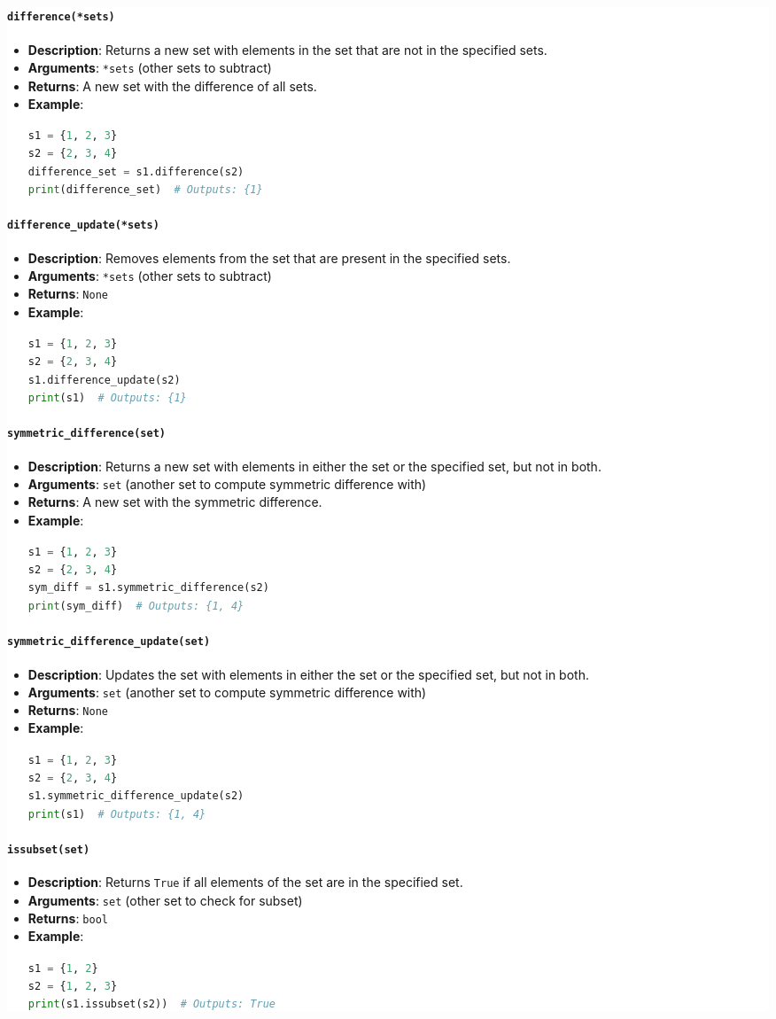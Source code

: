 #### **`difference(*sets)`**
- **Description**: Returns a new set with elements in the set that are not in the specified sets.
- **Arguments**: `*sets` (other sets to subtract)
- **Returns**: A new set with the difference of all sets.
- **Example**:
  ```python
  s1 = {1, 2, 3}
  s2 = {2, 3, 4}
  difference_set = s1.difference(s2)
  print(difference_set)  # Outputs: {1}
  ```

#### **`difference_update(*sets)`**
- **Description**: Removes elements from the set that are present in the specified sets.
- **Arguments**: `*sets` (other sets to subtract)
- **Returns**: `None`
- **Example**:
  ```python
  s1 = {1, 2, 3}
  s2 = {2, 3, 4}
  s1.difference_update(s2)
  print(s1)  # Outputs: {1}
  ```

#### **`symmetric_difference(set)`**
- **Description**: Returns a new set with elements in either the set or the specified set, but not in both.
- **Arguments**: `set` (another set to compute symmetric difference with)
- **Returns**: A new set with the symmetric difference.
- **Example**:
  ```python
  s1 = {1, 2, 3}
  s2 = {2, 3, 4}
  sym_diff = s1.symmetric_difference(s2)
  print(sym_diff)  # Outputs: {1, 4}
  ```

#### **`symmetric_difference_update(set)`**
- **Description**: Updates the set with elements in either the set or the specified set, but not in both.
- **Arguments**: `set` (another set to compute symmetric difference with)
- **Returns**: `None`
- **Example**:
  ```python
  s1 = {1, 2, 3}
  s2 = {2, 3, 4}
  s1.symmetric_difference_update(s2)
  print(s1)  # Outputs: {1, 4}
  ```

#### **`issubset(set)`**
- **Description**: Returns `True` if all elements of the set are in the specified set.
- **Arguments**: `set` (other set to check for subset)
- **Returns**: `bool`
- **Example**:
  ```python
  s1 = {1, 2}
  s2 = {1, 2, 3}
  print(s1.issubset(s2))  # Outputs: True
  ```
